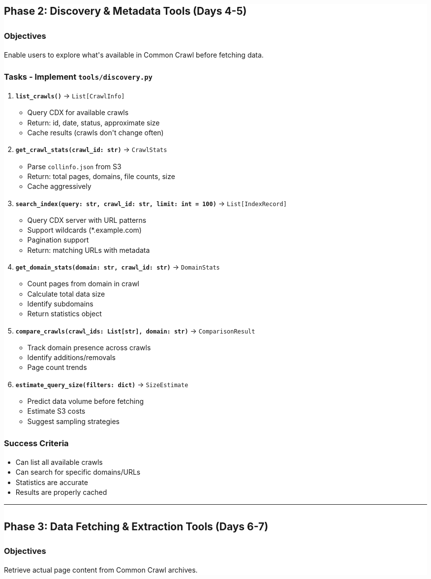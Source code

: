 
## Phase 2: Discovery & Metadata Tools (Days 4-5)

### Objectives
Enable users to explore what's available in Common Crawl before fetching data.

### Tasks - Implement `tools/discovery.py`

1. **`list_crawls()`** → `List[CrawlInfo]`
   - Query CDX for available crawls
   - Return: id, date, status, approximate size
   - Cache results (crawls don't change often)

2. **`get_crawl_stats(crawl_id: str)`** → `CrawlStats`
   - Parse `collinfo.json` from S3
   - Return: total pages, domains, file counts, size
   - Cache aggressively

3. **`search_index(query: str, crawl_id: str, limit: int = 100)`** → `List[IndexRecord]`
   - Query CDX server with URL patterns
   - Support wildcards (*.example.com)
   - Pagination support
   - Return: matching URLs with metadata

4. **`get_domain_stats(domain: str, crawl_id: str)`** → `DomainStats`
   - Count pages from domain in crawl
   - Calculate total data size
   - Identify subdomains
   - Return statistics object

5. **`compare_crawls(crawl_ids: List[str], domain: str)`** → `ComparisonResult`
   - Track domain presence across crawls
   - Identify additions/removals
   - Page count trends

6. **`estimate_query_size(filters: dict)`** → `SizeEstimate`
   - Predict data volume before fetching
   - Estimate S3 costs
   - Suggest sampling strategies

### Success Criteria
- Can list all available crawls
- Can search for specific domains/URLs
- Statistics are accurate
- Results are properly cached

---

## Phase 3: Data Fetching & Extraction Tools (Days 6-7)

### Objectives
Retrieve actual page content from Common Crawl archives.
